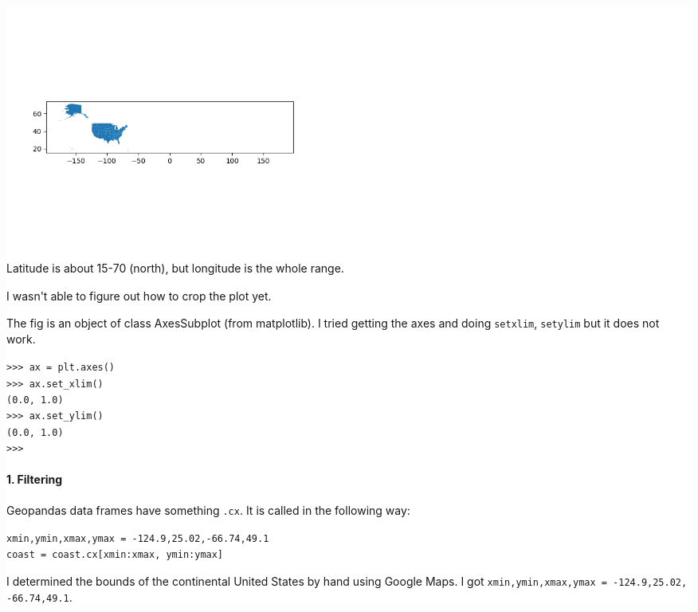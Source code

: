 <img src="figs/example0.png" style="width: 400px;" />

Latitude is about 15-70 (north), but longitude is the whole range.

I wasn't able to figure out how to crop the plot yet.

The fig is an object of class AxesSubplot (from matplotlib).  I tried getting the axes and doing ``setxlim``, ``setylim`` but it does not work.

```
>>> ax = plt.axes()
>>> ax.set_xlim()
(0.0, 1.0)
>>> ax.set_ylim()
(0.0, 1.0)
>>>
```

#### 1. Filtering

Geopandas data frames have something ``.cx``.  It is called in the following way:

```
xmin,ymin,xmax,ymax = -124.9,25.02,-66.74,49.1
coast = coast.cx[xmin:xmax, ymin:ymax]
```

I determined the bounds of the continental United States by hand using Google Maps.  I got ``xmin,ymin,xmax,ymax = -124.9,25.02,-66.74,49.1``.

